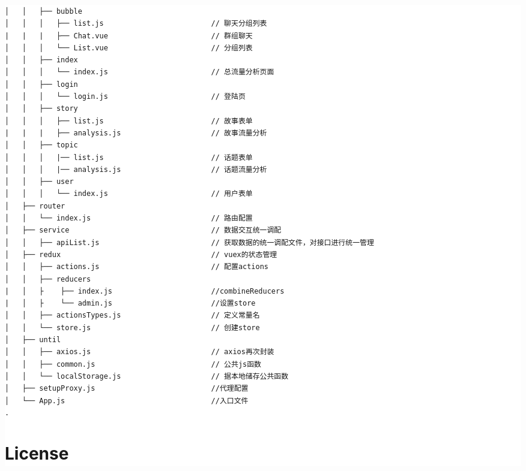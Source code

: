 ```
│   │   ├── bubble
│   │   │   ├── list.js                         // 聊天分组列表
|   |   |   ├── Chat.vue                        // 群组聊天
│   │   │   └── List.vue                        // 分组列表
│   │   ├── index
│   │   │   └── index.js                        // 总流量分析页面
│   │   ├── login
│   │   │   └── login.js                        // 登陆页
│   │   ├── story
│   │   │   ├── list.js                         // 故事表单
|   |   |   ├── analysis.js                     // 故事流量分析
│   │   ├── topic
│   │   │   |── list.js                         // 话题表单
│   │   │   |── analysis.js                     // 话题流量分析
│   │   ├── user
│   │   │   └── index.js                        // 用户表单
│   ├── router
│   │   └── index.js                            // 路由配置
│   ├── service                                 // 数据交互统一调配
│   │   ├── apiList.js                          // 获取数据的统一调配文件，对接口进行统一管理
│   ├── redux                                   // vuex的状态管理
│   │   ├── actions.js                          // 配置actions
│   │   ├── reducers
|   │   ├    ├── index.js                       //combineReducers
|   │   ├    └── admin.js                       //设置store
│   │   ├── actionsTypes.js                     // 定义常量名
│   │   └── store.js                            // 创建store
│   ├── until
│   │   ├── axios.js                            // axios再次封装
│   │   ├── common.js                           // 公共js函数
│   │   └── localStorage.js                     // 据本地储存公共函数
│   ├── setupProxy.js                           //代理配置
│   └── App.js                                  //入口文件
.

```
# License
